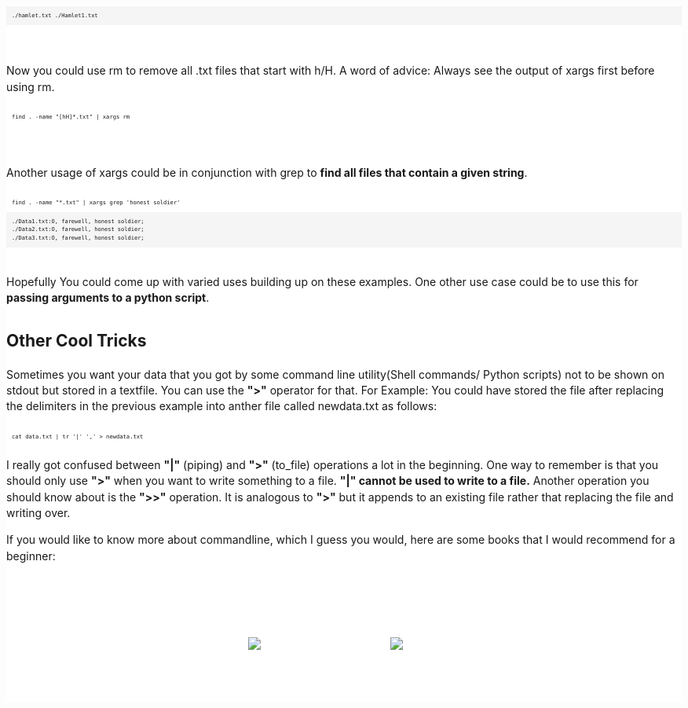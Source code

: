 <pre style="font-size:50%; padding:7px; margin:0em;  background-color:#F5F5F5">
./hamlet.txt ./Hamlet1.txt
</pre>

<p><br></p>
<p>Now you could use rm to remove all .txt files that start with h/H. A word of advice: Always see the output of xargs first before using rm.</p>
<pre style="font-size:60%; padding:7px; margin:0em;">
<code class="bash">find . -name "[hH]*.txt" | xargs rm
</code></pre>

<p><br></p>
<p>Another usage of xargs could be in conjunction with grep to <strong>find all files that contain a given string</strong>. </p>
<pre style="font-size:60%; padding:7px; margin:0em;">
<code class="bash">find . -name "*.txt" | xargs grep 'honest soldier'
</code></pre>

<pre style="font-size:50%; padding:7px; margin:0em;  background-color:#F5F5F5">
./Data1.txt:O, farewell, honest soldier;
./Data2.txt:O, farewell, honest soldier;
./Data3.txt:O, farewell, honest soldier;
</pre>

<p><br>
Hopefully You could come up with varied uses building up on these examples. One other use case could be to use this for <strong>passing arguments to a python script</strong>.
<br></p>
<h2>Other Cool Tricks</h2>
<p>Sometimes you want your data that you got by some command line utility(Shell commands/ Python scripts) not to be shown on stdout but stored in a textfile. You can use the <strong>"&gt;"</strong> operator for that. For Example: You could have stored the file after replacing the delimiters in the previous example into anther file called newdata.txt as follows:</p>
<pre style="font-size:60%; padding:7px; margin:0em;">
<code class="bash">cat data.txt | tr '|' ',' > newdata.txt
</code></pre>

<p>I really got confused between <strong>"|"</strong> (piping) and <strong>"&gt;"</strong> (to_file) operations a lot in the beginning. One way to remember is that you should only use <strong>"&gt;"</strong> when you want to write something to a file. <strong>"|" cannot be used to write to a file.</strong>
Another operation you should know about is the <strong>"&gt;&gt;"</strong> operation. It is analogous to <strong>"&gt;"</strong> but it appends to an existing file rather that replacing the file and writing over.</p>
<p>If you would like to know more about commandline, which I guess you would, here are some books that I would recommend for a beginner:</p>
<div style="margin-left:1em ; text-align: center;">

<a href="http://www.amazon.com/gp/product/1593273894/ref=as_li_tl?ie=UTF8&camp=1789&creative=9325&creativeASIN=1593273894&linkCode=as2&tag=mlwhizcon-20&linkId=IXZOHV6FHPTYCBCT"><img border="0" src="http://ws-na.amazon-adsystem.com/widgets/q?_encoding=UTF8&ASIN=1593273894&Format=_SL250_&ID=AsinImage&MarketPlace=US&ServiceVersion=20070822&WS=1&tag=mlwhizcon-20" ></a><img src="http://ir-na.amazon-adsystem.com/e/ir?t=mlwhizcon-20&l=as2&o=1&a=1593273894" width="1" height="1" border="0" alt="" style="border:none !important; margin:80px !important;" />
</t></t>
<a href="http://www.amazon.com/gp/product/0596009658/ref=as_li_tl?ie=UTF8&camp=1789&creative=9325&creativeASIN=0596009658&linkCode=as2&tag=mlwhizcon-20&linkId=2ZHHZIAJBFW3BFF7"><img border="0" src="http://ws-na.amazon-adsystem.com/widgets/q?_encoding=UTF8&ASIN=0596009658&Format=_SL250_&ID=AsinImage&MarketPlace=US&ServiceVersion=20070822&WS=1&tag=mlwhizcon-20" ></a><img src="http://ir-na.amazon-adsystem.com/e/ir?t=mlwhizcon-20&l=as2&o=1&a=0596009658" width="1" height="1" border="0" alt="" style="border:none !important; margin:30px !important;" />

</div>
